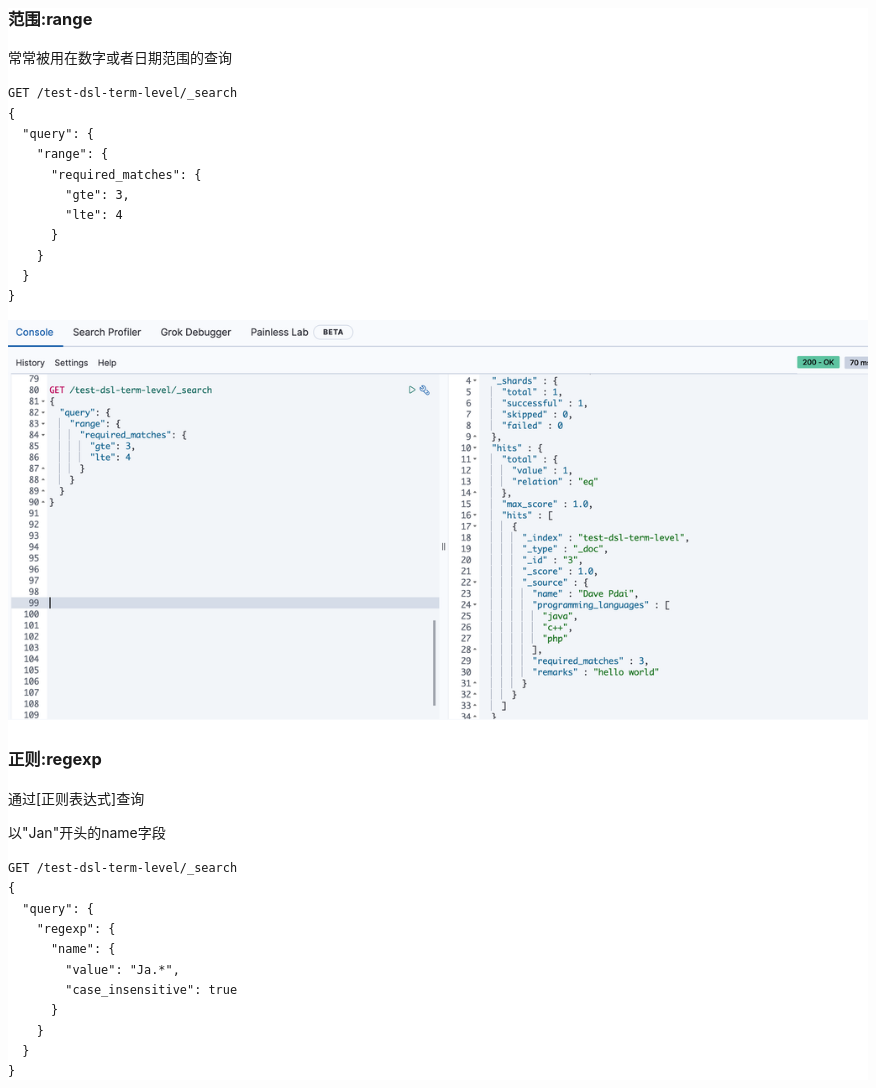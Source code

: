 <h3>范围:range</h3>
<p>常常被用在数字或者日期范围的查询</p>
<pre><code class="language-bash">GET /test-dsl-term-level/_search
{
  &quot;query&quot;: {
    &quot;range&quot;: {
      &quot;required_matches&quot;: {
        &quot;gte&quot;: 3,
        &quot;lte&quot;: 4
      }
    }
  }
}
</code></pre>
<p><img src="assets/es-dsl-term-9.png" alt="img" /></p>
<h3>正则:regexp</h3>
<p>通过[正则表达式]查询</p>
<p>以&quot;Jan&quot;开头的name字段</p>
<pre><code class="language-bash">GET /test-dsl-term-level/_search
{
  &quot;query&quot;: {
    &quot;regexp&quot;: {
      &quot;name&quot;: {
        &quot;value&quot;: &quot;Ja.*&quot;,
        &quot;case_insensitive&quot;: true
      }
    }
  }
}
</code></pre>